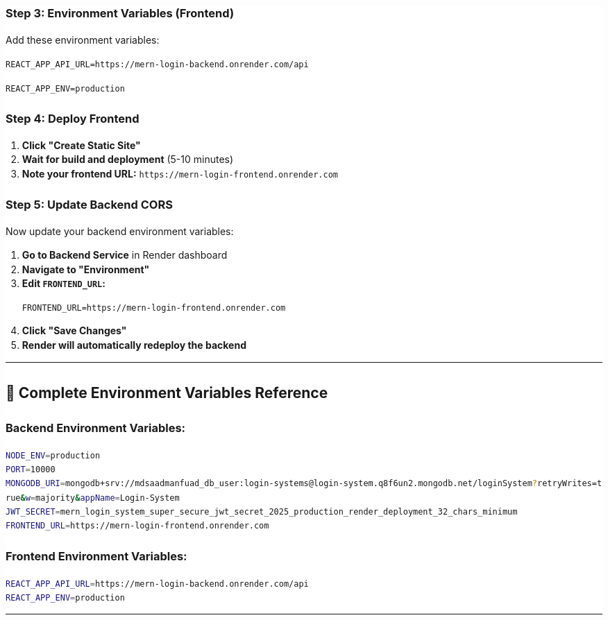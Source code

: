 ### Step 3: Environment Variables (Frontend)

Add these environment variables:

```
REACT_APP_API_URL=https://mern-login-backend.onrender.com/api
```

```
REACT_APP_ENV=production
```

### Step 4: Deploy Frontend

1. **Click "Create Static Site"**
2. **Wait for build and deployment** (5-10 minutes)
3. **Note your frontend URL:** `https://mern-login-frontend.onrender.com`

### Step 5: Update Backend CORS

Now update your backend environment variables:

1. **Go to Backend Service** in Render dashboard
2. **Navigate to "Environment"**
3. **Edit `FRONTEND_URL`:**
   ```
   FRONTEND_URL=https://mern-login-frontend.onrender.com
   ```
4. **Click "Save Changes"**
5. **Render will automatically redeploy the backend**

---

## 🔄 Complete Environment Variables Reference

### Backend Environment Variables:
```bash
NODE_ENV=production
PORT=10000
MONGODB_URI=mongodb+srv://mdsaadmanfuad_db_user:login-systems@login-system.q8f6un2.mongodb.net/loginSystem?retryWrites=true&w=majority&appName=Login-System
JWT_SECRET=mern_login_system_super_secure_jwt_secret_2025_production_render_deployment_32_chars_minimum
FRONTEND_URL=https://mern-login-frontend.onrender.com
```

### Frontend Environment Variables:
```bash
REACT_APP_API_URL=https://mern-login-backend.onrender.com/api
REACT_APP_ENV=production
```

---
